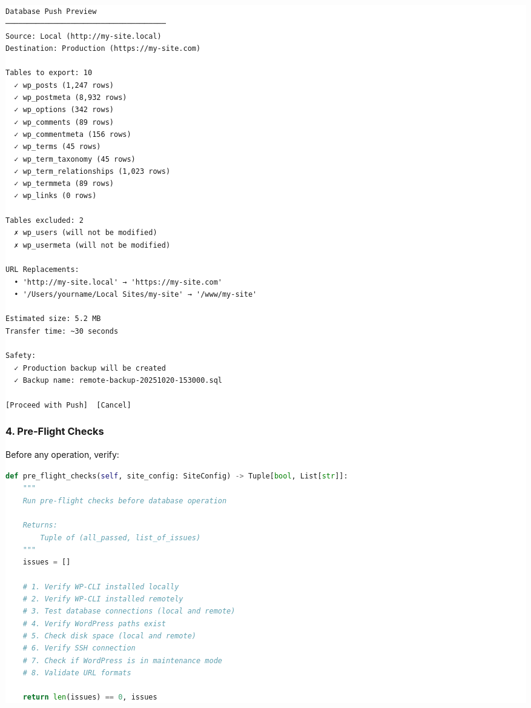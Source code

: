 ```
Database Push Preview
─────────────────────────────────────
Source: Local (http://my-site.local)
Destination: Production (https://my-site.com)

Tables to export: 10
  ✓ wp_posts (1,247 rows)
  ✓ wp_postmeta (8,932 rows)
  ✓ wp_options (342 rows)
  ✓ wp_comments (89 rows)
  ✓ wp_commentmeta (156 rows)
  ✓ wp_terms (45 rows)
  ✓ wp_term_taxonomy (45 rows)
  ✓ wp_term_relationships (1,023 rows)
  ✓ wp_termmeta (89 rows)
  ✓ wp_links (0 rows)

Tables excluded: 2
  ✗ wp_users (will not be modified)
  ✗ wp_usermeta (will not be modified)

URL Replacements:
  • 'http://my-site.local' → 'https://my-site.com'
  • '/Users/yourname/Local Sites/my-site' → '/www/my-site'

Estimated size: 5.2 MB
Transfer time: ~30 seconds

Safety:
  ✓ Production backup will be created
  ✓ Backup name: remote-backup-20251020-153000.sql

[Proceed with Push]  [Cancel]
```

### 4. Pre-Flight Checks

Before any operation, verify:

```python
def pre_flight_checks(self, site_config: SiteConfig) -> Tuple[bool, List[str]]:
    """
    Run pre-flight checks before database operation

    Returns:
        Tuple of (all_passed, list_of_issues)
    """
    issues = []

    # 1. Verify WP-CLI installed locally
    # 2. Verify WP-CLI installed remotely
    # 3. Test database connections (local and remote)
    # 4. Verify WordPress paths exist
    # 5. Check disk space (local and remote)
    # 6. Verify SSH connection
    # 7. Check if WordPress is in maintenance mode
    # 8. Validate URL formats

    return len(issues) == 0, issues
```
